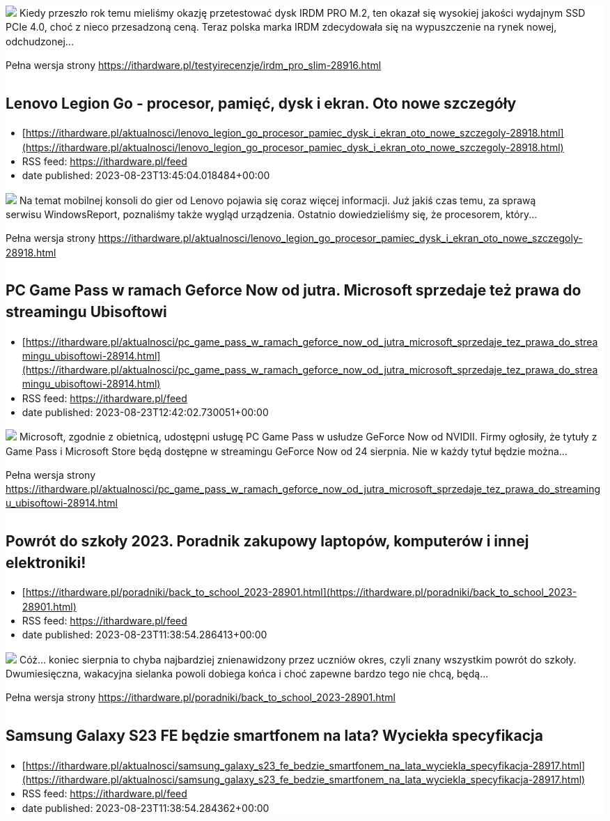 <img src="https://ithardware.pl/artykuly/min/28916_1.jpg" />            Kiedy przeszło rok temu mieliśmy okazję przetestować dysk IRDM PRO M.2, ten okazał się wysokiej jakości wydajnym SSD PCIe 4.0, choć z nieco przesadzoną ceną. Teraz polska marka IRDM zdecydowała się na wypuszczenie na rynek nowej, odchudzonej...
            <p>Pełna wersja strony <a href="https://ithardware.pl/testyirecenzje/irdm_pro_slim-28916.html">https://ithardware.pl/testyirecenzje/irdm_pro_slim-28916.html</a></p>

## Lenovo Legion Go - procesor, pamięć, dysk i ekran. Oto nowe szczegóły
 - [https://ithardware.pl/aktualnosci/lenovo_legion_go_procesor_pamiec_dysk_i_ekran_oto_nowe_szczegoly-28918.html](https://ithardware.pl/aktualnosci/lenovo_legion_go_procesor_pamiec_dysk_i_ekran_oto_nowe_szczegoly-28918.html)
 - RSS feed: https://ithardware.pl/feed
 - date published: 2023-08-23T13:45:04.018484+00:00

<img src="https://ithardware.pl/artykuly/min/28918_1.jpg" />            Na temat mobilnej konsoli do gier od Lenovo pojawia się coraz więcej informacji. Już jakiś czas temu, za sprawą serwisu&nbsp;WindowsReport, poznaliśmy także wygląd urządzenia.&nbsp;Ostatnio dowiedzieliśmy się, że procesorem, kt&oacute;ry...
            <p>Pełna wersja strony <a href="https://ithardware.pl/aktualnosci/lenovo_legion_go_procesor_pamiec_dysk_i_ekran_oto_nowe_szczegoly-28918.html">https://ithardware.pl/aktualnosci/lenovo_legion_go_procesor_pamiec_dysk_i_ekran_oto_nowe_szczegoly-28918.html</a></p>

## PC Game Pass w ramach Geforce Now od jutra. Microsoft sprzedaje też prawa do streamingu Ubisoftowi
 - [https://ithardware.pl/aktualnosci/pc_game_pass_w_ramach_geforce_now_od_jutra_microsoft_sprzedaje_tez_prawa_do_streamingu_ubisoftowi-28914.html](https://ithardware.pl/aktualnosci/pc_game_pass_w_ramach_geforce_now_od_jutra_microsoft_sprzedaje_tez_prawa_do_streamingu_ubisoftowi-28914.html)
 - RSS feed: https://ithardware.pl/feed
 - date published: 2023-08-23T12:42:02.730051+00:00

<img src="https://ithardware.pl/artykuly/min/28914_1.jpg" />            Microsoft, zgodnie z obietnicą, udostępni usługę PC Game Pass w usłudze GeForce Now od NVIDII. Firmy ogłosiły, że tytuły z Game Pass i Microsoft Store będą dostępne w streamingu GeForce Now od 24 sierpnia. Nie w każdy tytuł będzie można...
            <p>Pełna wersja strony <a href="https://ithardware.pl/aktualnosci/pc_game_pass_w_ramach_geforce_now_od_jutra_microsoft_sprzedaje_tez_prawa_do_streamingu_ubisoftowi-28914.html">https://ithardware.pl/aktualnosci/pc_game_pass_w_ramach_geforce_now_od_jutra_microsoft_sprzedaje_tez_prawa_do_streamingu_ubisoftowi-28914.html</a></p>

## Powrót do szkoły 2023. Poradnik zakupowy laptopów, komputerów i innej elektroniki!
 - [https://ithardware.pl/poradniki/back_to_school_2023-28901.html](https://ithardware.pl/poradniki/back_to_school_2023-28901.html)
 - RSS feed: https://ithardware.pl/feed
 - date published: 2023-08-23T11:38:54.286413+00:00

<img src="https://ithardware.pl/artykuly/min/28901_1.jpg" />            C&oacute;ż&hellip; koniec sierpnia to chyba najbardziej znienawidzony przez uczni&oacute;w okres, czyli znany wszystkim powr&oacute;t do szkoły. Dwumiesięczna, wakacyjna sielanka powoli dobiega końca i choć zapewne bardzo tego nie chcą, będą...
            <p>Pełna wersja strony <a href="https://ithardware.pl/poradniki/back_to_school_2023-28901.html">https://ithardware.pl/poradniki/back_to_school_2023-28901.html</a></p>

## Samsung Galaxy S23 FE będzie smartfonem na lata? Wyciekła specyfikacja
 - [https://ithardware.pl/aktualnosci/samsung_galaxy_s23_fe_bedzie_smartfonem_na_lata_wyciekla_specyfikacja-28917.html](https://ithardware.pl/aktualnosci/samsung_galaxy_s23_fe_bedzie_smartfonem_na_lata_wyciekla_specyfikacja-28917.html)
 - RSS feed: https://ithardware.pl/feed
 - date published: 2023-08-23T11:38:54.284362+00:00
